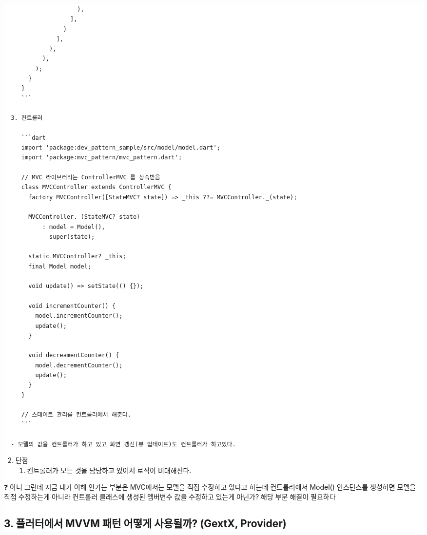                          ),
                       ],
                     )
                   ],
                 ),
               ),
             );
           }
         }
         ```

      3. 컨트롤러

         ```dart
         import 'package:dev_pattern_sample/src/model/model.dart';
         import 'package:mvc_pattern/mvc_pattern.dart';

         // MVC 라이브러리는 ControllerMVC 를 상속받음
         class MVCController extends ControllerMVC {
           factory MVCController([StateMVC? state]) => _this ??= MVCController._(state);

           MVCController._(StateMVC? state)
               : model = Model(),
                 super(state);

           static MVCController? _this;
           final Model model;

           void update() => setState(() {});

           void incrementCounter() {
             model.incrementCounter();
             update();
           }

           void decreamentCounter() {
             model.decrementCounter();
             update();
           }
         }

         // 스테이트 관리를 컨트롤러에서 해준다.
         ```

      - 모델의 값을 컨트롤러가 하고 있고 화면 갱신(뷰 업데이트)도 컨트롤러가 하고있다.

   2. 단점
      1. 컨트롤러가 모든 것을 담당하고 있어서 로직이 비대해진다.

<aside>
❓ 아니 그런데 지금 내가 이해 안가는 부분은 MVC에서는 모델을 직접 수정하고 있다고 하는데 컨트롤러에서 Model() 인스턴스를 생성하면 모델을 직접 수정하는게 아니라 컨트롤러 클래스에 생성된 멤버변수 값을 수정하고 있는게 아닌가? 해당 부분 해결이 필요하다

</aside>

## 3. 플러터에서 MVVM 패턴 어떻게 사용될까? (GextX, Provider)
